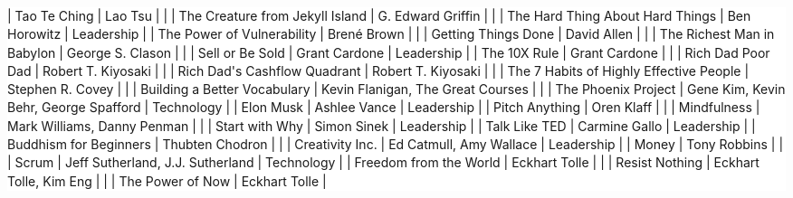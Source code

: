 | Tao Te Ching | Lao Tsu |  |
| The Creature from Jekyll Island | G. Edward Griffin |  |
| The Hard Thing About Hard Things | Ben Horowitz | Leadership |
| The Power of Vulnerability | Brené Brown |  |
| Getting Things Done | David Allen |  |
| The Richest Man in Babylon | George S. Clason |  |
| Sell or Be Sold | Grant Cardone | Leadership |
| The 10X Rule | Grant Cardone |  |
| Rich Dad Poor Dad | Robert T. Kiyosaki |  |
| Rich Dad's Cashflow Quadrant | Robert T. Kiyosaki |  |
| The 7 Habits of Highly Effective People | Stephen R. Covey |  |
| Building a Better Vocabulary | Kevin Flanigan, The Great Courses |  |
| The Phoenix Project | Gene Kim, Kevin Behr, George Spafford | Technology |
| Elon Musk | Ashlee Vance | Leadership |
| Pitch Anything | Oren Klaff |  |
| Mindfulness | Mark Williams, Danny Penman |  |
| Start with Why | Simon Sinek | Leadership |
| Talk Like TED | Carmine Gallo | Leadership |
| Buddhism for Beginners | Thubten Chodron |  |
| Creativity Inc. | Ed Catmull, Amy Wallace | Leadership |
| Money | Tony Robbins |  |
| Scrum | Jeff Sutherland, J.J. Sutherland | Technology |
| Freedom from the World | Eckhart Tolle |  |
| Resist Nothing | Eckhart Tolle, Kim Eng |  |
| The Power of Now | Eckhart Tolle | 

</div>